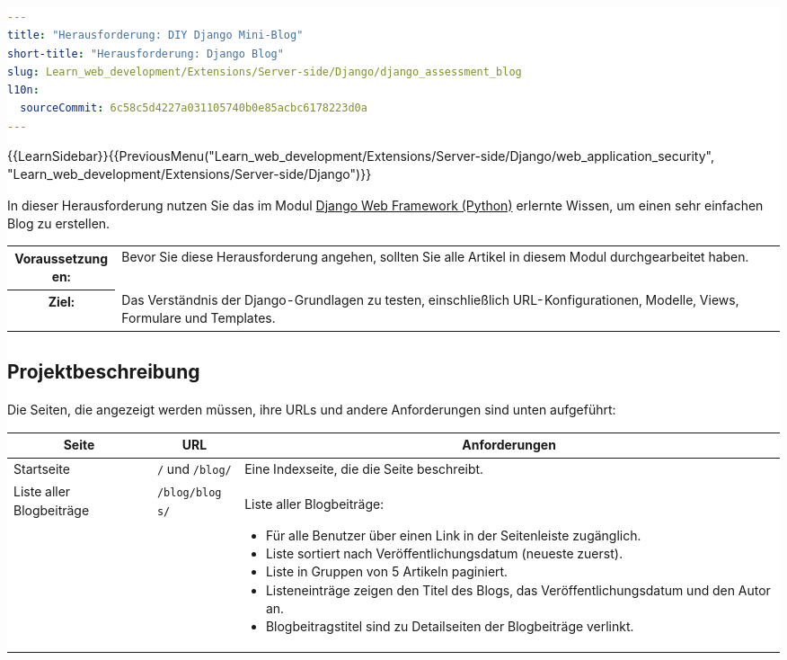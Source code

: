 ```yaml
---
title: "Herausforderung: DIY Django Mini-Blog"
short-title: "Herausforderung: Django Blog"
slug: Learn_web_development/Extensions/Server-side/Django/django_assessment_blog
l10n:
  sourceCommit: 6c58c5d4227a031105740b0e85acbc6178223d0a
---
```


{{LearnSidebar}}{{PreviousMenu("Learn_web_development/Extensions/Server-side/Django/web_application_security", "Learn_web_development/Extensions/Server-side/Django")}}

In dieser Herausforderung nutzen Sie das im Modul [Django Web Framework (Python)](/de/docs/Learn_web_development/Extensions/Server-side/Django) erlernte Wissen, um einen sehr einfachen Blog zu erstellen.

<table>
  <tbody>
    <tr>
      <th scope="row">Voraussetzungen:</th>
      <td>
        Bevor Sie diese Herausforderung angehen, sollten Sie alle Artikel in diesem Modul durchgearbeitet haben.
      </td>
    </tr>
    <tr>
      <th scope="row">Ziel:</th>
      <td>
        Das Verständnis der Django-Grundlagen zu testen, einschließlich URL-Konfigurationen, Modelle, Views, Formulare und Templates.
      </td>
    </tr>
  </tbody>
</table>

## Projektbeschreibung

Die Seiten, die angezeigt werden müssen, ihre URLs und andere Anforderungen sind unten aufgeführt:

<table class="standard-table">
  <thead>
    <tr>
      <th scope="col">Seite</th>
      <th scope="col">URL</th>
      <th scope="col">Anforderungen</th>
    </tr>
  </thead>
  <tbody>
    <tr>
      <td>Startseite</td>
      <td><code>/</code> und <code>/blog/</code></td>
      <td>Eine Indexseite, die die Seite beschreibt.</td>
    </tr>
    <tr>
      <td>Liste aller Blogbeiträge</td>
      <td><code>/blog/blogs/</code></td>
      <td>
        <p>Liste aller Blogbeiträge:</p>
        <ul>
          <li>Für alle Benutzer über einen Link in der Seitenleiste zugänglich.</li>
          <li>Liste sortiert nach Veröffentlichungsdatum (neueste zuerst).</li>
          <li>Liste in Gruppen von 5 Artikeln paginiert.</li>
          <li>Listeneinträge zeigen den Titel des Blogs, das Veröffentlichungsdatum und den Autor an.</li>
          <li>Blogbeitragstitel sind zu Detailseiten der Blogbeiträge verlinkt.</li>